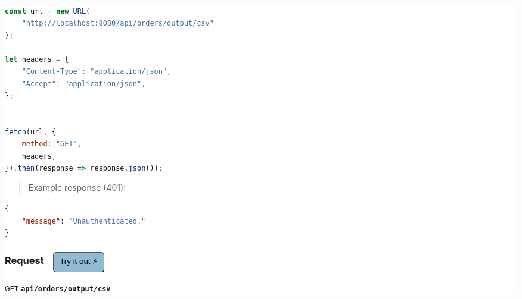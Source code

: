 ```javascript
const url = new URL(
    "http://localhost:8080/api/orders/output/csv"
);

let headers = {
    "Content-Type": "application/json",
    "Accept": "application/json",
};


fetch(url, {
    method: "GET",
    headers,
}).then(response => response.json());
```


> Example response (401):

```json
{
    "message": "Unauthenticated."
}
```
<div id="execution-results-GETapi-orders-output-csv" hidden>
    <blockquote>Received response<span id="execution-response-status-GETapi-orders-output-csv"></span>:</blockquote>
    <pre class="json"><code id="execution-response-content-GETapi-orders-output-csv"></code></pre>
</div>
<div id="execution-error-GETapi-orders-output-csv" hidden>
    <blockquote>Request failed with error:</blockquote>
    <pre><code id="execution-error-message-GETapi-orders-output-csv"></code></pre>
</div>
<form id="form-GETapi-orders-output-csv" data-method="GET" data-path="api/orders/output/csv" data-authed="1" data-hasfiles="0" data-headers='{"Content-Type":"application\/json","Accept":"application\/json"}' onsubmit="event.preventDefault(); executeTryOut('GETapi-orders-output-csv', this);">
<h3>
    Request&nbsp;&nbsp;&nbsp;
        <button type="button" style="background-color: #8fbcd4; padding: 5px 10px; border-radius: 5px; border-width: thin;" id="btn-tryout-GETapi-orders-output-csv" onclick="tryItOut('GETapi-orders-output-csv');">Try it out ⚡</button>
    <button type="button" style="background-color: #c97a7e; padding: 5px 10px; border-radius: 5px; border-width: thin;" id="btn-canceltryout-GETapi-orders-output-csv" onclick="cancelTryOut('GETapi-orders-output-csv');" hidden>Cancel</button>&nbsp;&nbsp;
    <button type="submit" style="background-color: #6ac174; padding: 5px 10px; border-radius: 5px; border-width: thin;" id="btn-executetryout-GETapi-orders-output-csv" hidden>Send Request 💥</button>
    </h3>
<p>
<small class="badge badge-green">GET</small>
 <b><code>api/orders/output/csv</code></b>
</p>
<p>
<label id="auth-GETapi-orders-output-csv" hidden>Authorization header: <b><code>Bearer </code></b><input type="text" name="Authorization" data-prefix="Bearer " data-endpoint="GETapi-orders-output-csv" data-component="header"></label>
</p>
</form>



